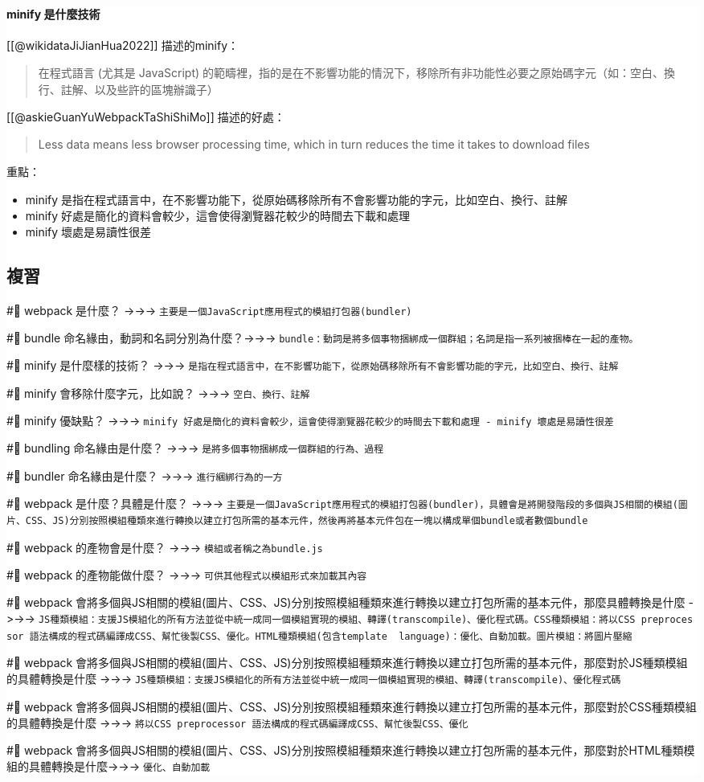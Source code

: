 #### minify 是什麼技術
[[@wikidataJiJianHua2022]] 描述的minify：

> 在程式語言 (尤其是 JavaScript) 的範疇裡，指的是在不影響功能的情況下，移除所有非功能性必要之原始碼字元（如：空白、換行、註解、以及些許的區塊辦識子）

[[@askieGuanYuWebpackTaShiShiMo]] 描述的好處：
> Less data means less browser processing time, which in turn reduces the time it takes to download files

重點：
- minify 是指在程式語言中，在不影響功能下，從原始碼移除所有不會影響功能的字元，比如空白、換行、註解
- minify 好處是簡化的資料會較少，這會使得瀏覽器花較少的時間去下載和處理
- minify 壞處是易讀性很差

## 複習
#🧠  webpack 是什麼？ ->->-> `主要是一個JavaScript應用程式的模組打包器(bundler)`

#🧠 bundle 命名緣由，動詞和名詞分別為什麼？->->-> `bundle：動詞是將多個事物捆綁成一個群組；名詞是指一系列被捆棒在一起的產物。`


#🧠 minify 是什麼樣的技術？ ->->-> `是指在程式語言中，在不影響功能下，從原始碼移除所有不會影響功能的字元，比如空白、換行、註解`


#🧠 minify 會移除什麼字元，比如說？ ->->-> `空白、換行、註解`


#🧠 minify 優缺點？ ->->-> `minify 好處是簡化的資料會較少，這會使得瀏覽器花較少的時間去下載和處理 - minify 壞處是易讀性很差`


#🧠 bundling 命名緣由是什麼？ ->->-> `是將多個事物捆綁成一個群組的行為、過程`


#🧠 bundler 命名緣由是什麼？ ->->-> `進行綑綁行為的一方`


#🧠 webpack 是什麼？具體是什麼？ ->->-> `主要是一個JavaScript應用程式的模組打包器(bundler)，具體會是將開發階段的多個與JS相關的模組(圖片、CSS、JS)分別按照模組種類來進行轉換以建立打包所需的基本元件，然後再將基本元件包在一塊以構成單個bundle或者數個bundle`


#🧠 webpack 的產物會是什麼？ ->->-> `模組或者稱之為bundle.js`


#🧠 webpack 的產物能做什麼？ ->->-> `可供其他程式以模組形式來加載其內容`


#🧠 webpack 會將多個與JS相關的模組(圖片、CSS、JS)分別按照模組種類來進行轉換以建立打包所需的基本元件，那麼具體轉換是什麼 ->->-> `JS種類模組：支援JS模組化的所有方法並從中統一成同一個模組實現的模組、轉譯(transcompile)、優化程式碼。CSS種類模組：將以CSS preprocessor 語法構成的程式碼編譯成CSS、幫忙後製CSS、優化。HTML種類模組(包含template  language)：優化、自動加載。圖片模組：將圖片壓縮`




#🧠 webpack 會將多個與JS相關的模組(圖片、CSS、JS)分別按照模組種類來進行轉換以建立打包所需的基本元件，那麼對於JS種類模組的具體轉換是什麼 ->->-> `JS種類模組：支援JS模組化的所有方法並從中統一成同一個模組實現的模組、轉譯(transcompile)、優化程式碼`



#🧠 webpack 會將多個與JS相關的模組(圖片、CSS、JS)分別按照模組種類來進行轉換以建立打包所需的基本元件，那麼對於CSS種類模組的具體轉換是什麼 ->->-> `將以CSS preprocessor 語法構成的程式碼編譯成CSS、幫忙後製CSS、優化`



#🧠 webpack 會將多個與JS相關的模組(圖片、CSS、JS)分別按照模組種類來進行轉換以建立打包所需的基本元件，那麼對於HTML種類模組的具體轉換是什麼->->-> `優化、自動加載`

